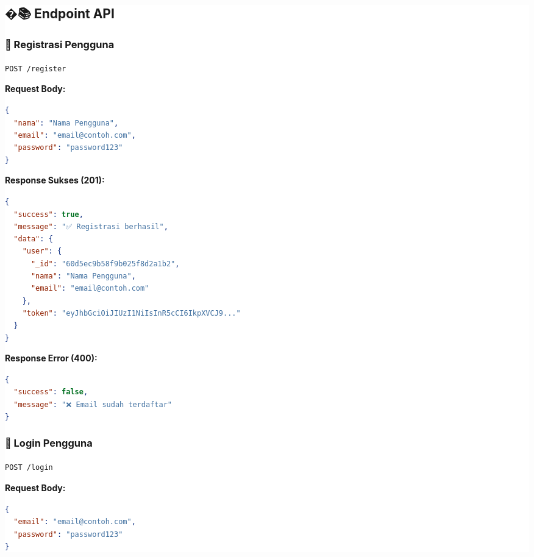 ## �📚 Endpoint API

### 🔐 Registrasi Pengguna

```
POST /register
```

**Request Body:**
```json
{
  "nama": "Nama Pengguna",
  "email": "email@contoh.com",
  "password": "password123"
}
```

**Response Sukses (201):**
```json
{
  "success": true,
  "message": "✅ Registrasi berhasil",
  "data": {
    "user": {
      "_id": "60d5ec9b58f9b025f8d2a1b2",
      "nama": "Nama Pengguna",
      "email": "email@contoh.com"
    },
    "token": "eyJhbGciOiJIUzI1NiIsInR5cCI6IkpXVCJ9..."
  }
}
```

**Response Error (400):**
```json
{
  "success": false,
  "message": "❌ Email sudah terdaftar"
}
```

### 🔑 Login Pengguna

```
POST /login
```

**Request Body:**
```json
{
  "email": "email@contoh.com",
  "password": "password123"
}
```

